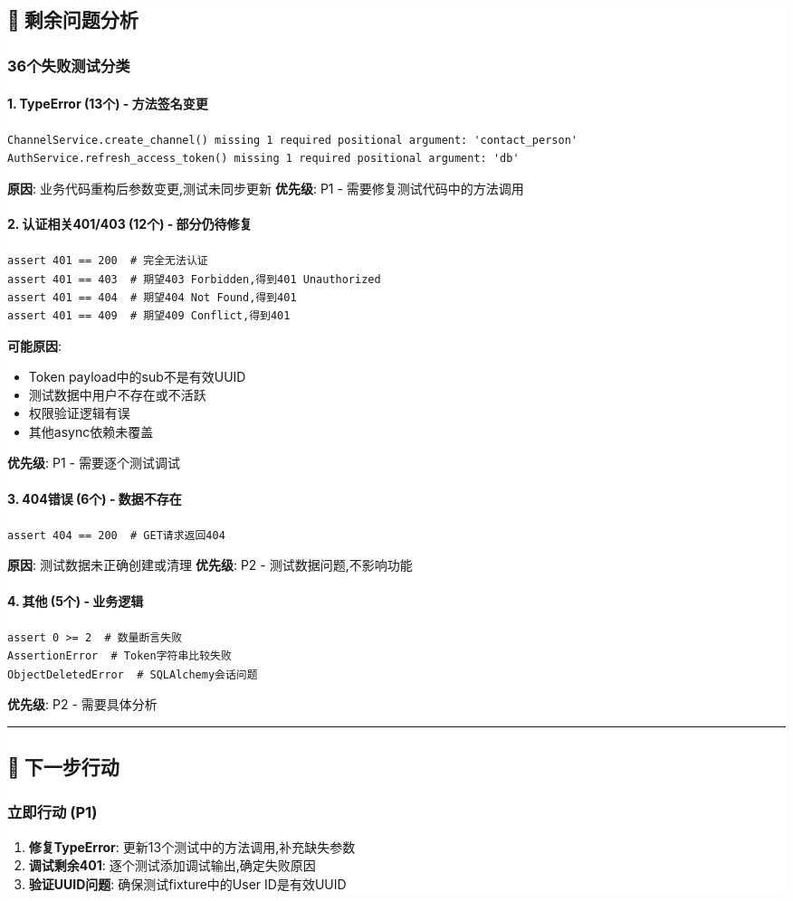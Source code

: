 ## 🔬 剩余问题分析

### 36个失败测试分类

#### 1. TypeError (13个) - 方法签名变更
```
ChannelService.create_channel() missing 1 required positional argument: 'contact_person'
AuthService.refresh_access_token() missing 1 required positional argument: 'db'
```

**原因**: 业务代码重构后参数变更,测试未同步更新
**优先级**: P1 - 需要修复测试代码中的方法调用

#### 2. 认证相关401/403 (12个) - 部分仍待修复
```
assert 401 == 200  # 完全无法认证
assert 401 == 403  # 期望403 Forbidden,得到401 Unauthorized
assert 401 == 404  # 期望404 Not Found,得到401
assert 401 == 409  # 期望409 Conflict,得到401
```

**可能原因**:
- Token payload中的sub不是有效UUID
- 测试数据中用户不存在或不活跃
- 权限验证逻辑有误
- 其他async依赖未覆盖

**优先级**: P1 - 需要逐个测试调试

#### 3. 404错误 (6个) - 数据不存在
```
assert 404 == 200  # GET请求返回404
```

**原因**: 测试数据未正确创建或清理
**优先级**: P2 - 测试数据问题,不影响功能

#### 4. 其他 (5个) - 业务逻辑
```
assert 0 >= 2  # 数量断言失败
AssertionError  # Token字符串比较失败
ObjectDeletedError  # SQLAlchemy会话问题
```

**优先级**: P2 - 需要具体分析

---

## 📝 下一步行动

### 立即行动 (P1)
1. **修复TypeError**: 更新13个测试中的方法调用,补充缺失参数
2. **调试剩余401**: 逐个测试添加调试输出,确定失败原因
3. **验证UUID问题**: 确保测试fixture中的User ID是有效UUID

